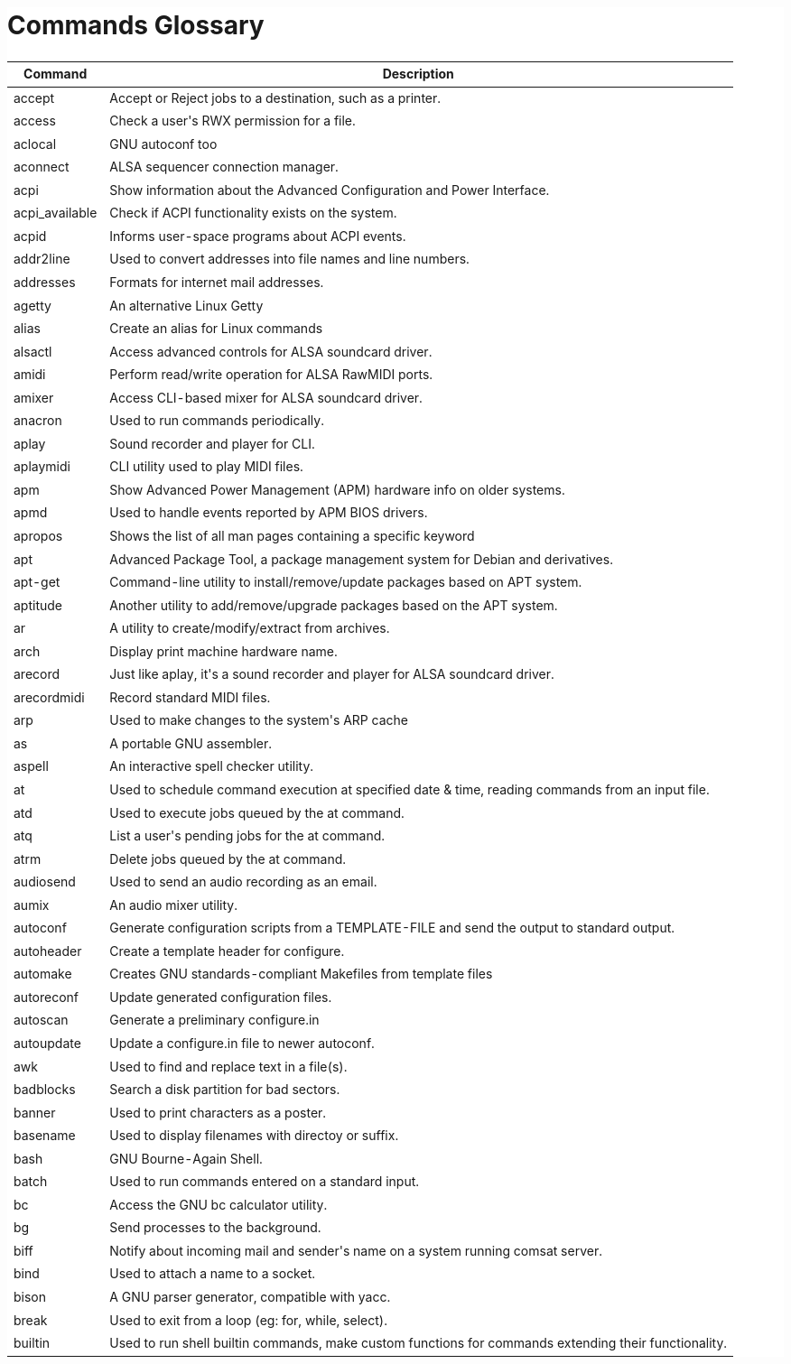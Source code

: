 # Commands Glossary

Command | Description
---|---
accept | Accept or Reject jobs to a destination, such as a printer.
access | Check a user's RWX permission for a file.
aclocal | GNU autoconf too
aconnect | ALSA sequencer connection manager.
acpi | Show information about the Advanced Configuration and Power Interface.
acpi_available | Check if ACPI functionality exists on the system.
acpid | Informs user-space programs about ACPI events.
addr2line | Used to convert addresses into file names and line numbers.
addresses | Formats for internet mail addresses.
agetty | An alternative Linux Getty
alias | Create an alias for Linux commands
alsactl | Access advanced controls for ALSA soundcard driver.
amidi | Perform read/write operation for ALSA RawMIDI ports.
amixer | Access CLI-based mixer for ALSA soundcard driver.
anacron | Used to run commands periodically.
aplay | Sound recorder and player for CLI.
aplaymidi | CLI utility used to play MIDI files.
apm | Show Advanced Power Management (APM) hardware info on older systems.
apmd | Used to handle events reported by APM BIOS drivers.
apropos | Shows the list of all man pages containing a specific keyword
apt | Advanced Package Tool, a package management system for Debian and derivatives.
apt-get | Command-line utility to install/remove/update packages based on APT system.
aptitude | Another utility to add/remove/upgrade packages based on the APT system.
ar | A utility to create/modify/extract from archives.
arch | Display print machine hardware name.
arecord | Just like aplay, it's a sound recorder and player for ALSA soundcard driver.
arecordmidi | Record standard MIDI files.
arp | Used to make changes to the system's ARP cache
as | A portable GNU assembler.
aspell | An interactive spell checker utility.
at | Used to schedule command execution at specified date & time, reading commands from an input file.
atd | Used to execute jobs queued by the at command.
atq | List a user's pending jobs for the at command.
atrm | Delete jobs queued by the at command.
audiosend | Used to send an audio recording as an email.
aumix | An audio mixer utility.
autoconf | Generate configuration scripts from a TEMPLATE-FILE and send the output to standard output.
autoheader | Create a template header for configure.
automake | Creates GNU standards-compliant Makefiles from template files
autoreconf | Update generated configuration files.
autoscan | Generate a preliminary configure.in
autoupdate | Update a configure.in file to newer autoconf.
awk | Used to find and replace text in a file(s).
badblocks | Search a disk partition for bad sectors.
banner | Used to print characters as a poster.
basename | Used to display filenames with directoy or suffix.
bash | GNU Bourne-Again Shell.
batch | Used to run commands entered on a standard input.
bc | Access the GNU bc calculator utility.
bg | Send processes to the background.
biff | Notify about incoming mail and sender's name on a system running comsat server.
bind | Used to attach a name to a socket.
bison | A GNU parser generator, compatible with yacc.
break | Used to exit from a loop (eg: for, while, select).
builtin | Used to run shell builtin commands, make custom functions for commands extending their functionality.
